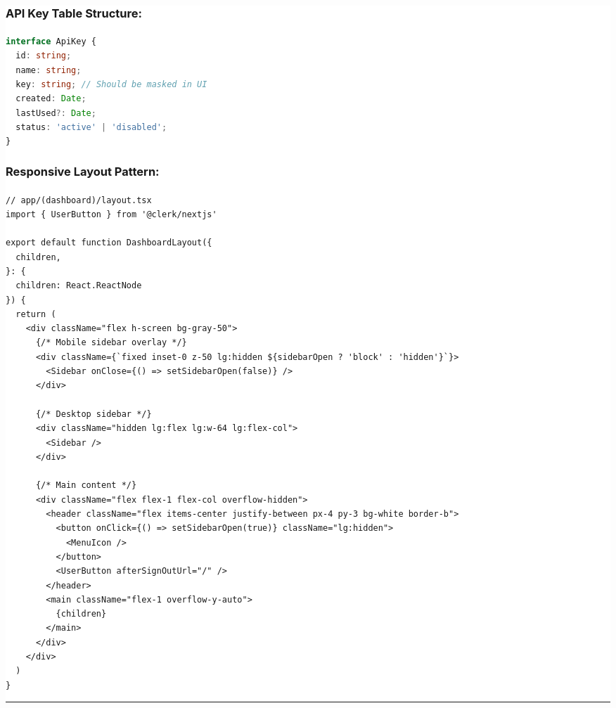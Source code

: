 ### API Key Table Structure:
```typescript
interface ApiKey {
  id: string;
  name: string;
  key: string; // Should be masked in UI
  created: Date;
  lastUsed?: Date;
  status: 'active' | 'disabled';
}
```

### Responsive Layout Pattern:
```tsx
// app/(dashboard)/layout.tsx
import { UserButton } from '@clerk/nextjs'

export default function DashboardLayout({
  children,
}: {
  children: React.ReactNode
}) {
  return (
    <div className="flex h-screen bg-gray-50">
      {/* Mobile sidebar overlay */}
      <div className={`fixed inset-0 z-50 lg:hidden ${sidebarOpen ? 'block' : 'hidden'}`}>
        <Sidebar onClose={() => setSidebarOpen(false)} />
      </div>
      
      {/* Desktop sidebar */}
      <div className="hidden lg:flex lg:w-64 lg:flex-col">
        <Sidebar />
      </div>
      
      {/* Main content */}
      <div className="flex flex-1 flex-col overflow-hidden">
        <header className="flex items-center justify-between px-4 py-3 bg-white border-b">
          <button onClick={() => setSidebarOpen(true)} className="lg:hidden">
            <MenuIcon />
          </button>
          <UserButton afterSignOutUrl="/" />
        </header>
        <main className="flex-1 overflow-y-auto">
          {children}
        </main>
      </div>
    </div>
  )
}
```

---